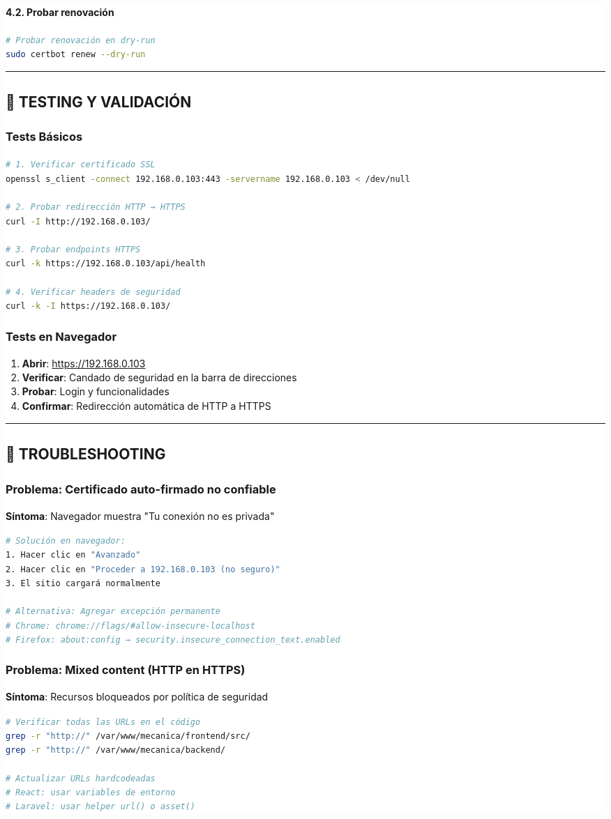#### 4.2. Probar renovación
```bash
# Probar renovación en dry-run
sudo certbot renew --dry-run
```

---

## 🧪 TESTING Y VALIDACIÓN

### Tests Básicos
```bash
# 1. Verificar certificado SSL
openssl s_client -connect 192.168.0.103:443 -servername 192.168.0.103 < /dev/null

# 2. Probar redirección HTTP → HTTPS
curl -I http://192.168.0.103/

# 3. Probar endpoints HTTPS
curl -k https://192.168.0.103/api/health

# 4. Verificar headers de seguridad
curl -k -I https://192.168.0.103/
```

### Tests en Navegador
1. **Abrir**: https://192.168.0.103
2. **Verificar**: Candado de seguridad en la barra de direcciones
3. **Probar**: Login y funcionalidades
4. **Confirmar**: Redirección automática de HTTP a HTTPS

---

## 🚨 TROUBLESHOOTING

### Problema: Certificado auto-firmado no confiable
**Síntoma**: Navegador muestra "Tu conexión no es privada"
```bash
# Solución en navegador:
1. Hacer clic en "Avanzado"
2. Hacer clic en "Proceder a 192.168.0.103 (no seguro)"
3. El sitio cargará normalmente

# Alternativa: Agregar excepción permanente
# Chrome: chrome://flags/#allow-insecure-localhost
# Firefox: about:config → security.insecure_connection_text.enabled
```

### Problema: Mixed content (HTTP en HTTPS)
**Síntoma**: Recursos bloqueados por política de seguridad
```bash
# Verificar todas las URLs en el código
grep -r "http://" /var/www/mecanica/frontend/src/
grep -r "http://" /var/www/mecanica/backend/

# Actualizar URLs hardcodeadas
# React: usar variables de entorno
# Laravel: usar helper url() o asset()
```
